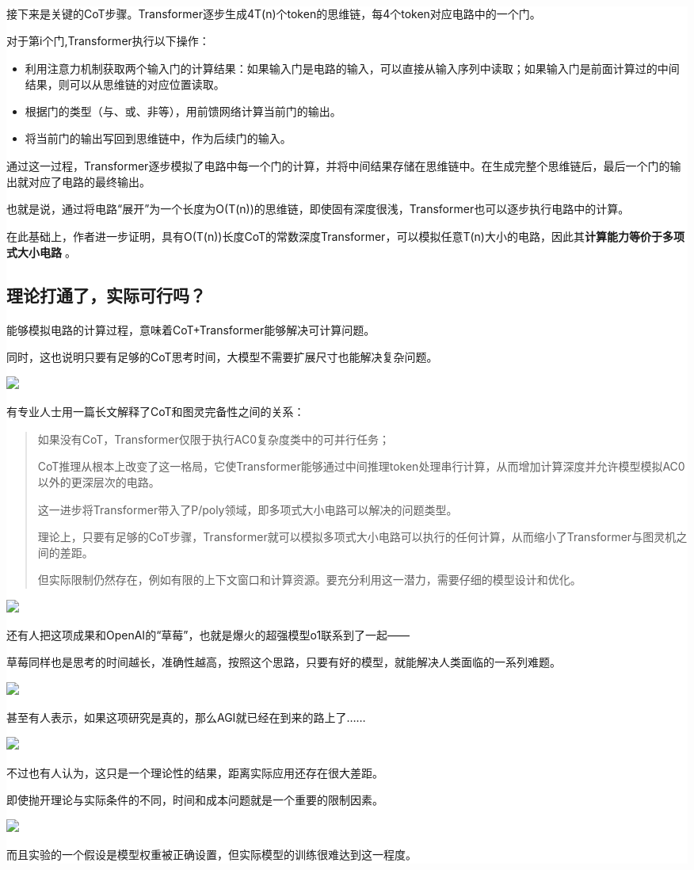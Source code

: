 接下来是关键的CoT步骤。Transformer逐步生成4T(n)个token的思维链，每4个token对应电路中的一个门。

对于第i个门,Transformer执行以下操作：

  * 利用注意力机制获取两个输入门的计算结果：如果输入门是电路的输入，可以直接从输入序列中读取；如果输入门是前面计算过的中间结果，则可以从思维链的对应位置读取。

  * 根据门的类型（与、或、非等），用前馈网络计算当前门的输出。

  * 将当前门的输出写回到思维链中，作为后续门的输入。

通过这一过程，Transformer逐步模拟了电路中每一个门的计算，并将中间结果存储在思维链中。在生成完整个思维链后，最后一个门的输出就对应了电路的最终输出。

也就是说，通过将电路“展开”为一个长度为O(T(n))的思维链，即使固有深度很浅，Transformer也可以逐步执行电路中的计算。

在此基础上，作者进一步证明，具有O(T(n))长度CoT的常数深度Transformer，可以模拟任意T(n)大小的电路，因此其**计算能力等价于多项式大小电路**
。

## 理论打通了，实际可行吗？

能够模拟电路的计算过程，意味着CoT+Transformer能够解决可计算问题。

同时，这也说明只要有足够的CoT思考时间，大模型不需要扩展尺寸也能解决复杂问题。

![](https://mmbiz.qpic.cn/mmbiz_png/YicUhk5aAGtBfWtr0cjZqYn68vC14owt0mxdVibVBYKOiboG64Tm0ewngAadkorWDj8QX9OxFEeAcz2hJxGyMQP9g/640?wx_fmt=png&from=appmsg)

有专业人士用一篇长文解释了CoT和图灵完备性之间的关系：

> 如果没有CoT，Transformer仅限于执行AC0复杂度类中的可并行任务；
>
>
> CoT推理从根本上改变了这一格局，它使Transformer能够通过中间推理token处理串行计算，从而增加计算深度并允许模型模拟AC0以外的更深层次的电路。
>
> 这一进步将Transformer带入了P/poly领域，即多项式大小电路可以解决的问题类型。
>
> 理论上，只要有足够的CoT步骤，Transformer就可以模拟多项式大小电路可以执行的任何计算，从而缩小了Transformer与图灵机之间的差距。
>
> 但实际限制仍然存在，例如有限的上下文窗口和计算资源。要充分利用这一潜力，需要仔细的模型设计和优化。

![](https://mmbiz.qpic.cn/mmbiz_png/YicUhk5aAGtBfWtr0cjZqYn68vC14owt0j3RHfPKgQQhZ5U95xPA0C0lZKicKXdKJyue0oFly4efBO8Be4uZYT5g/640?wx_fmt=png&from=appmsg)

还有人把这项成果和OpenAI的“草莓”，也就是爆火的超强模型o1联系到了一起——

草莓同样也是思考的时间越长，准确性越高，按照这个思路，只要有好的模型，就能解决人类面临的一系列难题。

![](https://mmbiz.qpic.cn/mmbiz_png/YicUhk5aAGtBfWtr0cjZqYn68vC14owt06iah5ibMl5F5icGuCzSdxxIvn83toumvfalLK7wMmRqQssRicRVaOVqGsg/640?wx_fmt=png&from=appmsg)

甚至有人表示，如果这项研究是真的，那么AGI就已经在到来的路上了……

![](https://mmbiz.qpic.cn/mmbiz_png/YicUhk5aAGtBfWtr0cjZqYn68vC14owt0wwzmUUicqVPyibuNuqobiaC8KSouuBjcnhmMiaduiaGlK56kYjM3OsSvJCQ/640?wx_fmt=png&from=appmsg)

不过也有人认为，这只是一个理论性的结果，距离实际应用还存在很大差距。

即使抛开理论与实际条件的不同，时间和成本问题就是一个重要的限制因素。

![](https://mmbiz.qpic.cn/mmbiz_png/YicUhk5aAGtBfWtr0cjZqYn68vC14owt0zq5Fp4ibgPk8fnHibLVwBicPiarzsuribp0gk7VKQ05SSnXcLnI0PJjzhnw/640?wx_fmt=png&from=appmsg)

而且实验的一个假设是模型权重被正确设置，但实际模型的训练很难达到这一程度。
